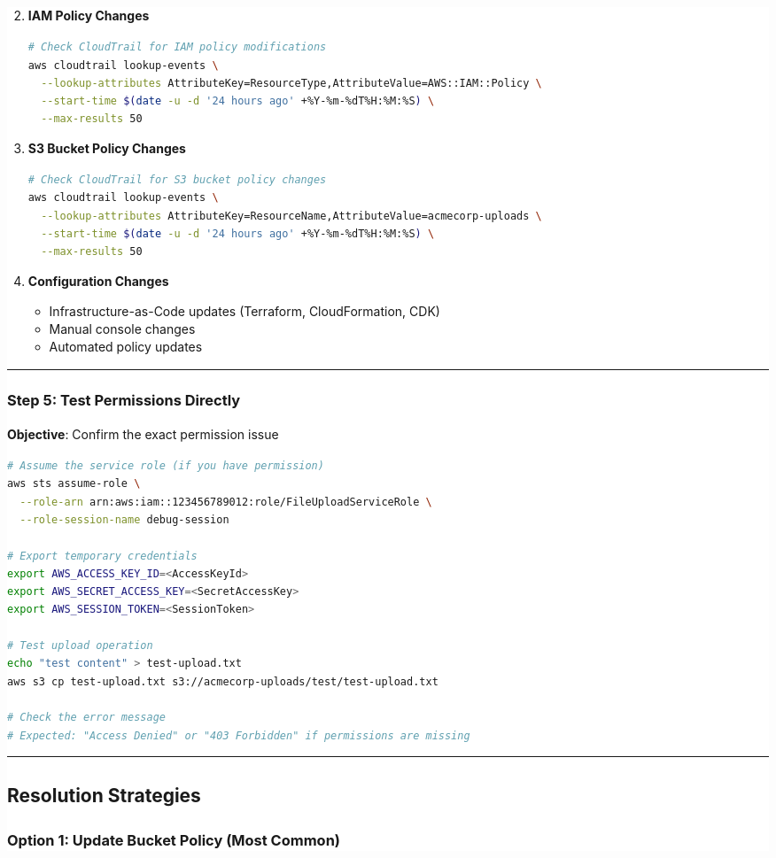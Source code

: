 2. **IAM Policy Changes**
   ```bash
   # Check CloudTrail for IAM policy modifications
   aws cloudtrail lookup-events \
     --lookup-attributes AttributeKey=ResourceType,AttributeValue=AWS::IAM::Policy \
     --start-time $(date -u -d '24 hours ago' +%Y-%m-%dT%H:%M:%S) \
     --max-results 50
   ```

3. **S3 Bucket Policy Changes**
   ```bash
   # Check CloudTrail for S3 bucket policy changes
   aws cloudtrail lookup-events \
     --lookup-attributes AttributeKey=ResourceName,AttributeValue=acmecorp-uploads \
     --start-time $(date -u -d '24 hours ago' +%Y-%m-%dT%H:%M:%S) \
     --max-results 50
   ```

4. **Configuration Changes**
   - Infrastructure-as-Code updates (Terraform, CloudFormation, CDK)
   - Manual console changes
   - Automated policy updates

---

### Step 5: Test Permissions Directly

**Objective**: Confirm the exact permission issue

```bash
# Assume the service role (if you have permission)
aws sts assume-role \
  --role-arn arn:aws:iam::123456789012:role/FileUploadServiceRole \
  --role-session-name debug-session

# Export temporary credentials
export AWS_ACCESS_KEY_ID=<AccessKeyId>
export AWS_SECRET_ACCESS_KEY=<SecretAccessKey>
export AWS_SESSION_TOKEN=<SessionToken>

# Test upload operation
echo "test content" > test-upload.txt
aws s3 cp test-upload.txt s3://acmecorp-uploads/test/test-upload.txt

# Check the error message
# Expected: "Access Denied" or "403 Forbidden" if permissions are missing
```

---

## Resolution Strategies

### Option 1: Update Bucket Policy (Most Common)
